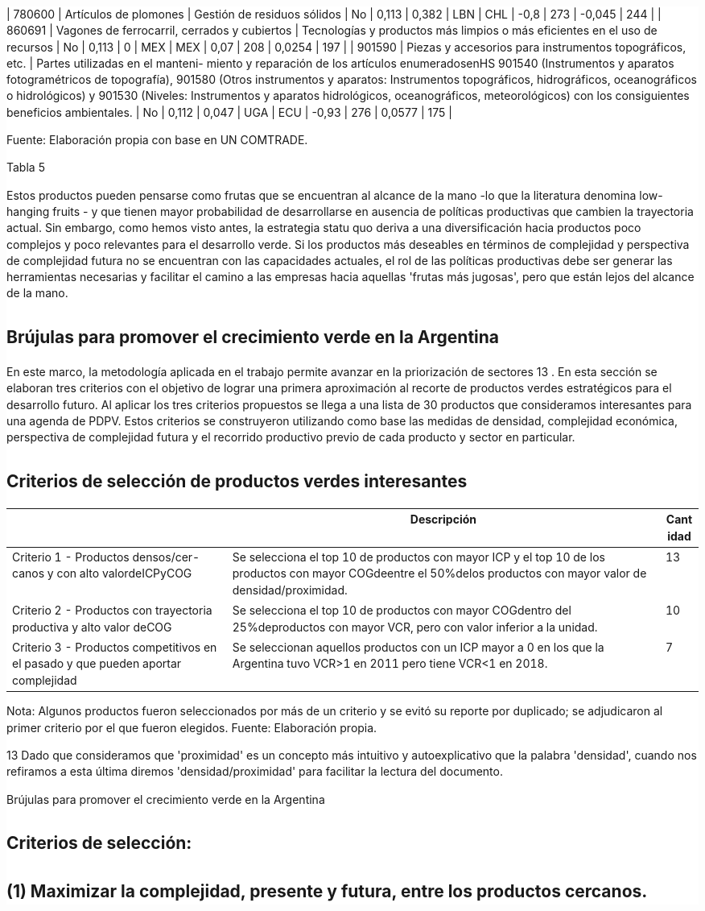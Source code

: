 | 780600 | Artículos de plomones                                             | Gestión de residuos sólidos                                                                                                                                                                                                                                                                                                                                                                                 | No   | 0,113        | 0,382   | LBN        | CHL                 | -0,8  |                            273 | -0,045 |           244 |
| 860691 | Vagones de ferrocarril, cerrados y cubiertos                      | Tecnologías y productos más limpios o más eficientes en el uso de recursos                                                                                                                                                                                                                                                                                                                                  | No   | 0,113        | 0       | MEX        | MEX                 | 0,07  |                            208 | 0,0254 |           197 |
| 901590 | Piezas y accesorios para instrumentos topográficos, etc.          | Partes utilizadas en el manteni- miento y reparación de los artículos enumeradosenHS 901540 (Instrumentos y aparatos fotogramétricos de topografía), 901580 (Otros instrumentos y aparatos: Instrumentos topográficos, hidrográficos, oceanográficos o hidrológicos) y 901530 (Niveles: Instrumentos y aparatos hidrológicos, oceanográficos, meteorológicos) con los consiguientes beneficios ambientales. | No   | 0,112        | 0,047   | UGA        | ECU                 | -0,93 |                            276 | 0,0577 |           175 |

Fuente: Elaboración propia con base en UN COMTRADE.

Tabla 5

Estos productos pueden pensarse como frutas que se encuentran al alcance de la mano -lo que la literatura denomina low-hanging fruits - y que tienen mayor probabilidad de desarrollarse en ausencia de políticas productivas que cambien la trayectoria actual. Sin embargo, como hemos visto antes, la estrategia statu quo deriva a una diversificación hacia productos poco complejos y poco relevantes para el desarrollo verde. Si los productos más deseables en términos de complejidad y perspectiva de complejidad futura no se encuentran con las capacidades actuales, el rol de las políticas productivas debe ser generar las herramientas necesarias y facilitar el camino a las empresas hacia aquellas 'frutas más jugosas', pero que están lejos del alcance de la mano.

## Brújulas para promover el crecimiento verde en la Argentina

En este marco, la metodología aplicada en el trabajo permite avanzar en la priorización de sectores 13 . En esta sección se elaboran tres criterios con el objetivo de lograr una primera aproximación al recorte de productos verdes estratégicos para el desarrollo futuro. Al aplicar los tres criterios propuestos se llega a una lista de 30 productos que consideramos interesantes para una agenda de PDPV. Estos criterios se construyeron utilizando como base las medidas de densidad, complejidad económica, perspectiva de complejidad futura y el recorrido productivo previo de cada producto y sector en particular.

## Criterios de selección de productos verdes interesantes

|                                                                                   | Descripción                                                                                                                                                        |   Cantidad |
|-----------------------------------------------------------------------------------|--------------------------------------------------------------------------------------------------------------------------------------------------------------------|------------|
| Criterio 1 - Productos densos/cer- canos y con alto valordeICPyCOG                | Se selecciona el top 10 de productos con mayor ICP y el top 10 de los productos con mayor COGdeentre el 50%delos productos con mayor valor de densidad/proximidad. |         13 |
| Criterio 2 - Productos con trayectoria productiva y alto valor deCOG              | Se selecciona el top 10 de productos con mayor COGdentro del 25%deproductos con mayor VCR, pero con valor inferior a la unidad.                                    |         10 |
| Criterio 3 - Productos competitivos en el pasado y que pueden aportar complejidad | Se seleccionan aquellos productos con un ICP mayor a 0 en los que la Argentina tuvo VCR>1 en 2011 pero tiene VCR<1 en 2018.                                        |          7 |

Nota: Algunos productos fueron seleccionados por más de un criterio y se evitó su reporte por duplicado; se adjudicaron al primer criterio por el que fueron elegidos. Fuente: Elaboración propia.

13 Dado que consideramos que 'proximidad' es un concepto más intuitivo y autoexplicativo que la palabra 'densidad', cuando nos refiramos a esta última diremos 'densidad/proximidad' para facilitar la lectura del documento.

Brújulas para promover el crecimiento verde en la Argentina

## Criterios de selección:

## (1) Maximizar la complejidad, presente y futura, entre los productos cercanos.
